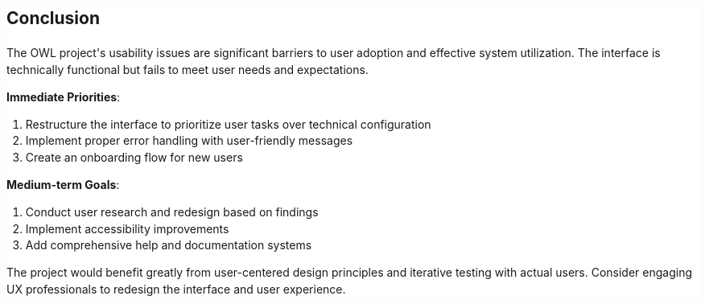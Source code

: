 ## Conclusion

The OWL project's usability issues are significant barriers to user adoption and effective system utilization. The interface is technically functional but fails to meet user needs and expectations. 

**Immediate Priorities**:
1. Restructure the interface to prioritize user tasks over technical configuration
2. Implement proper error handling with user-friendly messages
3. Create an onboarding flow for new users

**Medium-term Goals**:
1. Conduct user research and redesign based on findings
2. Implement accessibility improvements
3. Add comprehensive help and documentation systems

The project would benefit greatly from user-centered design principles and iterative testing with actual users. Consider engaging UX professionals to redesign the interface and user experience.

